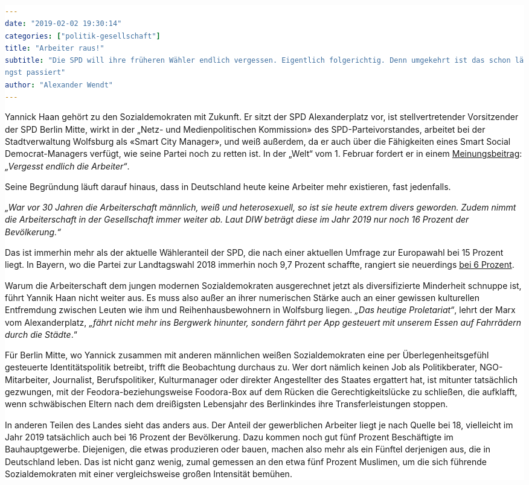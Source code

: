 ```yaml
---
date: "2019-02-02 19:30:14"
categories: ["politik-gesellschaft"]
title: "Arbeiter raus!"
subtitle: "Die SPD will ihre früheren Wähler endlich vergessen. Eigentlich folgerichtig. Denn umgekehrt ist das schon längst passiert"
author: "Alexander Wendt"
---
```




Yannick Haan gehört zu den Sozialdemokraten mit Zukunft. Er sitzt der SPD Alexanderplatz vor, ist stellvertretender Vorsitzender der SPD Berlin Mitte, wirkt in der „Netz- und Medienpolitischen Kommission» des SPD-Parteivorstandes, arbeitet bei der Stadtverwaltung Wolfsburg als «Smart City Manager», und weiß außerdem, da er auch über die Fähigkeiten eines Smart Social Democrat-Managers verfügt, wie seine Partei noch zu retten ist. In der „Welt“ vom 1. Februar fordert er in einem <a href="https://www.welt.de/print/die_welt/debatte/article188071121/Gastkommentar-Vergesst-endlich-die-Arbeiter.html">Meinungsbeitrag</a>: _„Vergesst endlich die Arbeiter“_.





Seine Begründung läuft darauf hinaus, dass in Deutschland heute keine Arbeiter mehr existieren, fast jedenfalls.

_„War vor 30 Jahren die Arbeiterschaft männlich, weiß und heterosexuell, so ist sie heute extrem divers geworden. Zudem nimmt die Arbeiterschaft in der Gesellschaft immer weiter ab. Laut DIW beträgt diese im Jahr 2019 nur noch 16 Prozent der Bevölkerung.“_

Das ist immerhin mehr als der aktuelle Wähleranteil der SPD, die nach einer aktuellen Umfrage zur Europawahl bei 15 Prozent liegt. In Bayern, wo die Partei zur Landtagswahl 2018 immerhin noch 9,7 Prozent schaffte, rangiert sie neuerdings <a href="https://www.tagesspiegel.de/politik/forsa-umfrage-spd-in-bayern-stuerzt-auf-6-prozent/23920990.html">bei 6 Prozent</a>.

Warum die Arbeiterschaft dem jungen modernen Sozialdemokraten ausgerechnet jetzt als diversifizierte Minderheit schnuppe ist, führt Yannik Haan nicht weiter aus. Es muss also außer an ihrer numerischen Stärke auch an einer gewissen kulturellen Entfremdung zwischen Leuten wie ihm und Reihenhausbewohnern in Wolfsburg liegen. _„Das heutige Proletariat“_, lehrt der Marx vom Alexanderplatz, _„fährt nicht mehr ins Bergwerk hinunter, sondern fährt per App gesteuert mit unserem Essen auf Fahrrädern durch die Städte_.“

Für Berlin Mitte, wo Yannick zusammen mit anderen männlichen weißen Sozialdemokraten eine per Überlegenheitsgefühl gesteuerte Identitätspolitik betreibt, trifft die Beobachtung durchaus zu. Wer dort nämlich keinen Job als Politikberater, NGO-Mitarbeiter, Journalist, Berufspolitiker, Kulturmanager oder direkter Angestellter des Staates ergattert hat, ist mitunter tatsächlich gezwungen, mit der Feodora-beziehungsweise Foodora-Box auf dem Rücken die Gerechtigkeitslücke zu schließen, die aufklafft, wenn schwäbischen Eltern nach dem dreißigsten Lebensjahr des Berlinkindes ihre Transferleistungen stoppen.

In anderen Teilen des Landes sieht das anders aus. Der Anteil der gewerblichen Arbeiter liegt je nach Quelle bei 18, vielleicht im Jahr 2019 tatsächlich auch bei 16 Prozent der Bevölkerung. Dazu kommen noch gut fünf Prozent Beschäftigte im Bauhauptgewerbe. Diejenigen, die etwas produzieren oder bauen, machen also mehr als ein Fünftel derjenigen aus, die in Deutschland leben. Das ist nicht ganz wenig, zumal gemessen an den etwa fünf Prozent Muslimen, um die sich führende Sozialdemokraten mit einer vergleichsweise großen Intensität bemühen.
